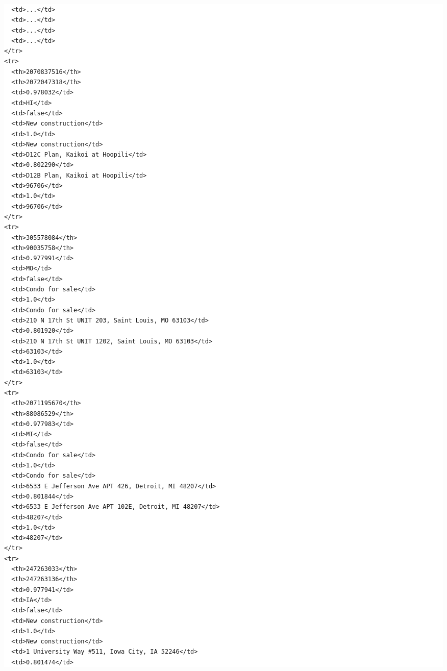       <td>...</td>
      <td>...</td>
      <td>...</td>
      <td>...</td>
    </tr>
    <tr>
      <th>2070837516</th>
      <th>2072047318</th>
      <td>0.978032</td>
      <td>HI</td>
      <td>false</td>
      <td>New construction</td>
      <td>1.0</td>
      <td>New construction</td>
      <td>D12C Plan, Kaikoi at Hoopili</td>
      <td>0.802290</td>
      <td>D12B Plan, Kaikoi at Hoopili</td>
      <td>96706</td>
      <td>1.0</td>
      <td>96706</td>
    </tr>
    <tr>
      <th>305578084</th>
      <th>90035758</th>
      <td>0.977991</td>
      <td>MO</td>
      <td>false</td>
      <td>Condo for sale</td>
      <td>1.0</td>
      <td>Condo for sale</td>
      <td>210 N 17th St UNIT 203, Saint Louis, MO 63103</td>
      <td>0.801920</td>
      <td>210 N 17th St UNIT 1202, Saint Louis, MO 63103</td>
      <td>63103</td>
      <td>1.0</td>
      <td>63103</td>
    </tr>
    <tr>
      <th>2071195670</th>
      <th>88086529</th>
      <td>0.977983</td>
      <td>MI</td>
      <td>false</td>
      <td>Condo for sale</td>
      <td>1.0</td>
      <td>Condo for sale</td>
      <td>6533 E Jefferson Ave APT 426, Detroit, MI 48207</td>
      <td>0.801844</td>
      <td>6533 E Jefferson Ave APT 102E, Detroit, MI 48207</td>
      <td>48207</td>
      <td>1.0</td>
      <td>48207</td>
    </tr>
    <tr>
      <th>247263033</th>
      <th>247263136</th>
      <td>0.977941</td>
      <td>IA</td>
      <td>false</td>
      <td>New construction</td>
      <td>1.0</td>
      <td>New construction</td>
      <td>1 University Way #511, Iowa City, IA 52246</td>
      <td>0.801474</td>